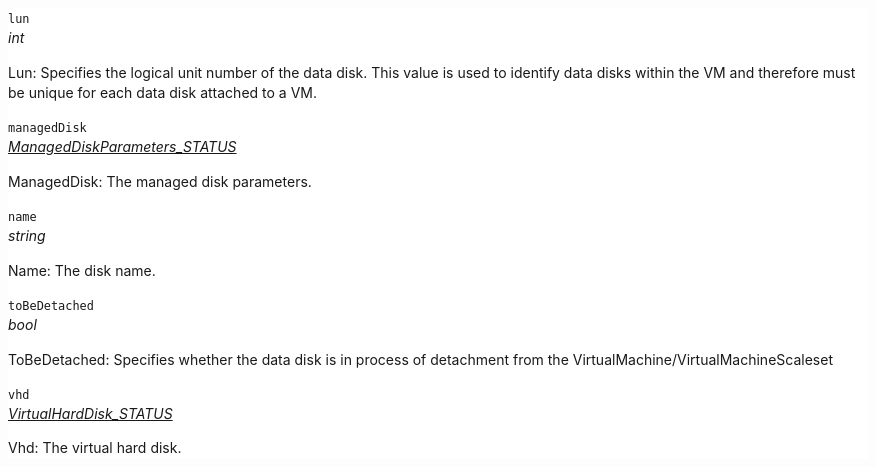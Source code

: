 <tr>
<td>
<code>lun</code><br/>
<em>
int
</em>
</td>
<td>
<p>Lun: Specifies the logical unit number of the data disk. This value is used to identify data disks within the VM and
therefore must be unique for each data disk attached to a VM.</p>
</td>
</tr>
<tr>
<td>
<code>managedDisk</code><br/>
<em>
<a href="#compute.azure.com/v1api20220301.ManagedDiskParameters_STATUS">
ManagedDiskParameters_STATUS
</a>
</em>
</td>
<td>
<p>ManagedDisk: The managed disk parameters.</p>
</td>
</tr>
<tr>
<td>
<code>name</code><br/>
<em>
string
</em>
</td>
<td>
<p>Name: The disk name.</p>
</td>
</tr>
<tr>
<td>
<code>toBeDetached</code><br/>
<em>
bool
</em>
</td>
<td>
<p>ToBeDetached: Specifies whether the data disk is in process of detachment from the VirtualMachine/VirtualMachineScaleset</p>
</td>
</tr>
<tr>
<td>
<code>vhd</code><br/>
<em>
<a href="#compute.azure.com/v1api20220301.VirtualHardDisk_STATUS">
VirtualHardDisk_STATUS
</a>
</em>
</td>
<td>
<p>Vhd: The virtual hard disk.</p>
</td>
</tr>
<tr>
<td>